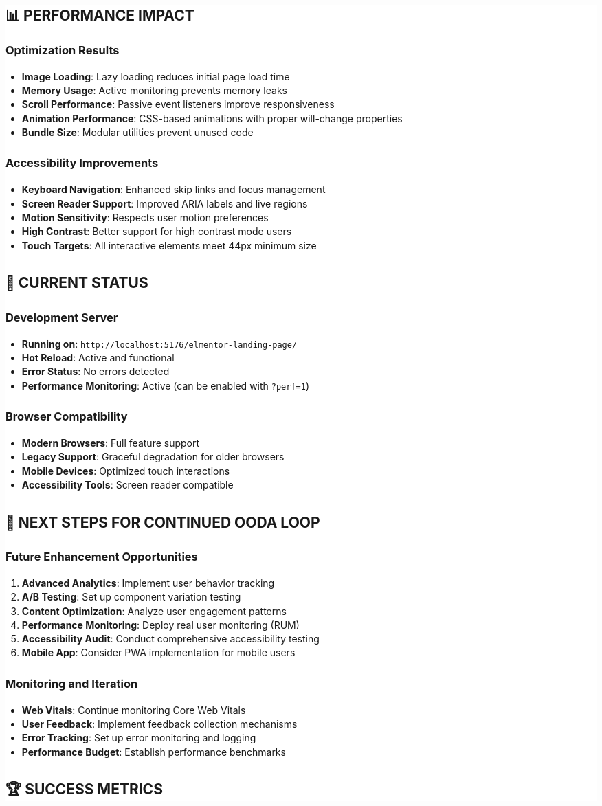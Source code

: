 ## 📊 PERFORMANCE IMPACT

### Optimization Results
- **Image Loading**: Lazy loading reduces initial page load time
- **Memory Usage**: Active monitoring prevents memory leaks
- **Scroll Performance**: Passive event listeners improve responsiveness
- **Animation Performance**: CSS-based animations with proper will-change properties
- **Bundle Size**: Modular utilities prevent unused code

### Accessibility Improvements
- **Keyboard Navigation**: Enhanced skip links and focus management
- **Screen Reader Support**: Improved ARIA labels and live regions
- **Motion Sensitivity**: Respects user motion preferences
- **High Contrast**: Better support for high contrast mode users
- **Touch Targets**: All interactive elements meet 44px minimum size

## 🚀 CURRENT STATUS

### Development Server
- **Running on**: `http://localhost:5176/elmentor-landing-page/`
- **Hot Reload**: Active and functional
- **Error Status**: No errors detected
- **Performance Monitoring**: Active (can be enabled with `?perf=1`)

### Browser Compatibility
- **Modern Browsers**: Full feature support
- **Legacy Support**: Graceful degradation for older browsers
- **Mobile Devices**: Optimized touch interactions
- **Accessibility Tools**: Screen reader compatible

## 🎯 NEXT STEPS FOR CONTINUED OODA LOOP

### Future Enhancement Opportunities
1. **Advanced Analytics**: Implement user behavior tracking
2. **A/B Testing**: Set up component variation testing
3. **Content Optimization**: Analyze user engagement patterns
4. **Performance Monitoring**: Deploy real user monitoring (RUM)
5. **Accessibility Audit**: Conduct comprehensive accessibility testing
6. **Mobile App**: Consider PWA implementation for mobile users

### Monitoring and Iteration
- **Web Vitals**: Continue monitoring Core Web Vitals
- **User Feedback**: Implement feedback collection mechanisms
- **Error Tracking**: Set up error monitoring and logging
- **Performance Budget**: Establish performance benchmarks

## 🏆 SUCCESS METRICS
